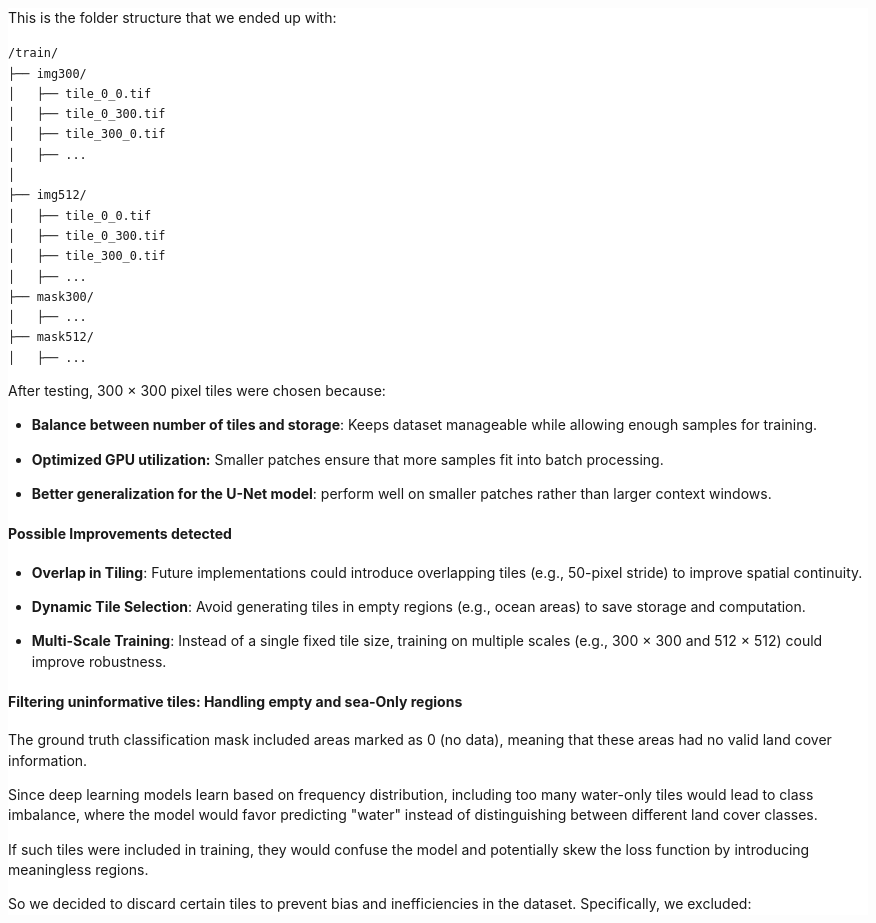This is the folder structure that we ended up with:
```bash
/train/
├── img300/
│   ├── tile_0_0.tif
│   ├── tile_0_300.tif
│   ├── tile_300_0.tif
│   ├── ...
│
├── img512/
│   ├── tile_0_0.tif
│   ├── tile_0_300.tif
│   ├── tile_300_0.tif
│   ├── ...
├── mask300/
│   ├── ...
├── mask512/
│   ├── ...
```

After testing, 300 × 300 pixel tiles were chosen because:

- **Balance between number of tiles and storage**: Keeps dataset manageable while allowing enough samples for training.

- **Optimized GPU utilization:** Smaller patches ensure that more samples fit into batch processing.

- **Better generalization for the U-Net model**: perform well on smaller patches rather than larger context windows.

#### Possible Improvements detected

- **Overlap in Tiling**: Future implementations could introduce overlapping tiles (e.g., 50-pixel stride) to improve spatial continuity.

- **Dynamic Tile Selection**: Avoid generating tiles in empty regions (e.g., ocean areas) to save storage and computation.

- **Multi-Scale Training**: Instead of a single fixed tile size, training on multiple scales (e.g., 300 × 300 and 512 × 512) could improve robustness.

#### Filtering uninformative tiles: Handling empty and sea-Only regions

The ground truth classification mask included areas marked as 0 (no data), meaning that these areas had no valid land cover information.

Since deep learning models learn based on frequency distribution, including too many water-only tiles would lead to class imbalance, where the model would favor predicting "water" instead of distinguishing between different land cover classes.

If such tiles were included in training, they would confuse the model and potentially skew the loss function by introducing meaningless regions.

So we decided to discard certain tiles to prevent bias and inefficiencies in the dataset. Specifically, we excluded:
